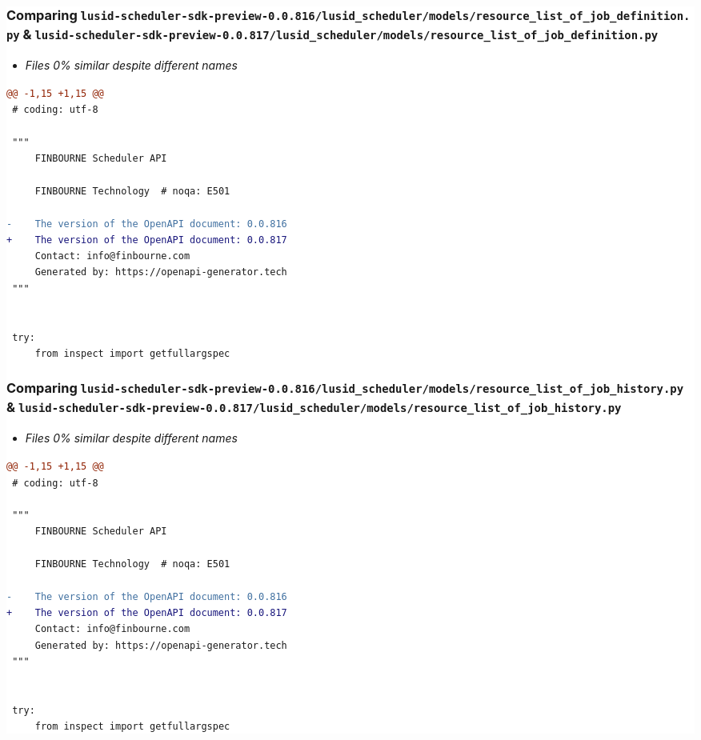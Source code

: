 ### Comparing `lusid-scheduler-sdk-preview-0.0.816/lusid_scheduler/models/resource_list_of_job_definition.py` & `lusid-scheduler-sdk-preview-0.0.817/lusid_scheduler/models/resource_list_of_job_definition.py`

 * *Files 0% similar despite different names*

```diff
@@ -1,15 +1,15 @@
 # coding: utf-8
 
 """
     FINBOURNE Scheduler API
 
     FINBOURNE Technology  # noqa: E501
 
-    The version of the OpenAPI document: 0.0.816
+    The version of the OpenAPI document: 0.0.817
     Contact: info@finbourne.com
     Generated by: https://openapi-generator.tech
 """
 
 
 try:
     from inspect import getfullargspec
```

### Comparing `lusid-scheduler-sdk-preview-0.0.816/lusid_scheduler/models/resource_list_of_job_history.py` & `lusid-scheduler-sdk-preview-0.0.817/lusid_scheduler/models/resource_list_of_job_history.py`

 * *Files 0% similar despite different names*

```diff
@@ -1,15 +1,15 @@
 # coding: utf-8
 
 """
     FINBOURNE Scheduler API
 
     FINBOURNE Technology  # noqa: E501
 
-    The version of the OpenAPI document: 0.0.816
+    The version of the OpenAPI document: 0.0.817
     Contact: info@finbourne.com
     Generated by: https://openapi-generator.tech
 """
 
 
 try:
     from inspect import getfullargspec
```
